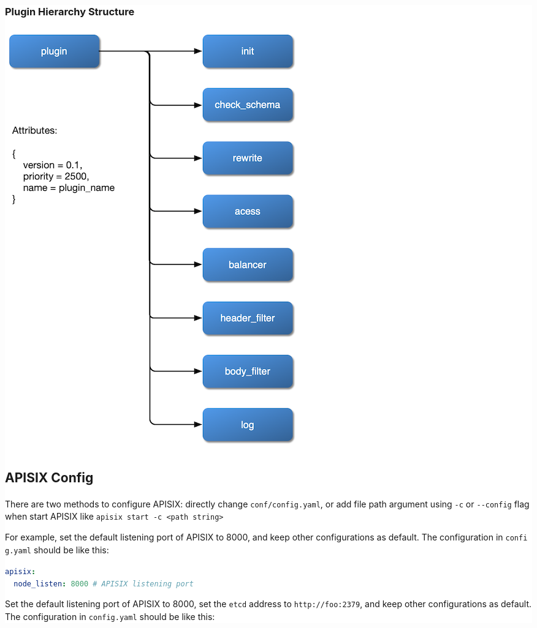 ### Plugin Hierarchy Structure

![flow-plugin-internal](../../assets/images/flow-plugin-internal.png)

## APISIX Config

There are two methods to configure APISIX: directly change `conf/config.yaml`, or add file path argument using `-c` or `--config` flag when start APISIX like `apisix start -c <path string>`

For example, set the default listening port of APISIX to 8000, and keep other configurations as default. The configuration in `config.yaml` should be like this:

```yaml
apisix:
  node_listen: 8000 # APISIX listening port
```

Set the default listening port of APISIX to 8000, set the `etcd` address to `http://foo:2379`,
and keep other configurations as default. The configuration in `config.yaml` should be like this:
